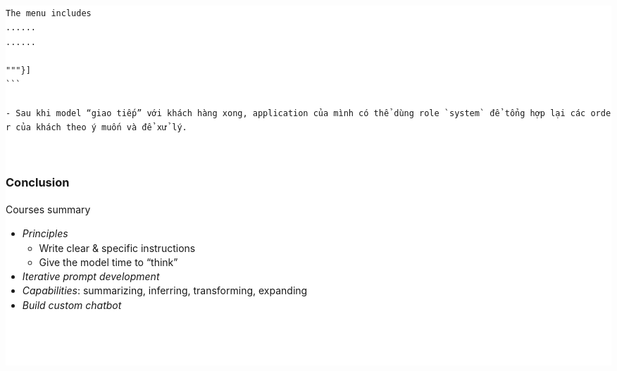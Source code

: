     The menu includes 
    ......
    ......
    
    """}]
    ```
    
    - Sau khi model “giao tiếp” với khách hàng xong, application của mình có thể dùng role `system` để tổng hợp lại các order của khách theo ý muốn và để xử lý.

<br>  

### Conclusion

Courses summary

- *Principles*
    - Write clear & specific instructions
    - Give the model time to “think”
- *Iterative prompt development*
- *Capabilities*: summarizing, inferring, transforming, expanding
- *Build custom chatbot*



<br>
<br>
<br>


